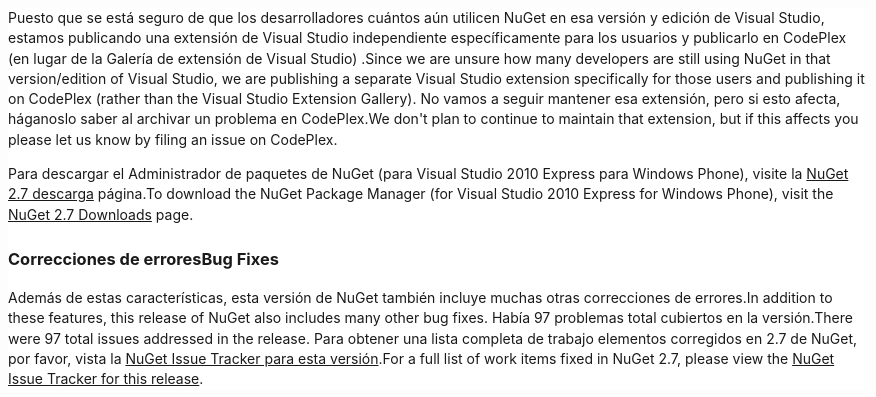 <span data-ttu-id="c719a-239">Puesto que se está seguro de que los desarrolladores cuántos aún utilicen NuGet en esa versión y edición de Visual Studio, estamos publicando una extensión de Visual Studio independiente específicamente para los usuarios y publicarlo en CodePlex (en lugar de la Galería de extensión de Visual Studio) .</span><span class="sxs-lookup"><span data-stu-id="c719a-239">Since we are unsure how many developers are still using NuGet in that version/edition of Visual Studio, we are publishing a separate Visual Studio extension specifically for those users and publishing it on CodePlex (rather than the Visual Studio Extension Gallery).</span></span> <span data-ttu-id="c719a-240">No vamos a seguir mantener esa extensión, pero si esto afecta, háganoslo saber al archivar un problema en CodePlex.</span><span class="sxs-lookup"><span data-stu-id="c719a-240">We don't plan to continue to maintain that extension, but if this affects you please let us know by filing an issue on CodePlex.</span></span>

<span data-ttu-id="c719a-241">Para descargar el Administrador de paquetes de NuGet (para Visual Studio 2010 Express para Windows Phone), visite la [NuGet 2.7 descarga](https://nuget.codeplex.com/releases/view/107605) página.</span><span class="sxs-lookup"><span data-stu-id="c719a-241">To download the NuGet Package Manager (for Visual Studio 2010 Express for Windows Phone), visit the [NuGet 2.7 Downloads](https://nuget.codeplex.com/releases/view/107605) page.</span></span>

### <a name="bug-fixes"></a><span data-ttu-id="c719a-242">Correcciones de errores</span><span class="sxs-lookup"><span data-stu-id="c719a-242">Bug Fixes</span></span>

<span data-ttu-id="c719a-243">Además de estas características, esta versión de NuGet también incluye muchas otras correcciones de errores.</span><span class="sxs-lookup"><span data-stu-id="c719a-243">In addition to these features, this release of NuGet also includes many other bug fixes.</span></span> <span data-ttu-id="c719a-244">Había 97 problemas total cubiertos en la versión.</span><span class="sxs-lookup"><span data-stu-id="c719a-244">There were 97 total issues addressed in the release.</span></span> <span data-ttu-id="c719a-245">Para obtener una lista completa de trabajo elementos corregidos en 2.7 de NuGet, por favor, vista la [NuGet Issue Tracker para esta versión](https://nuget.codeplex.com/workitem/list/advanced?release=NuGet%202.7&status=all).</span><span class="sxs-lookup"><span data-stu-id="c719a-245">For a full list of work items fixed in NuGet 2.7, please view the [NuGet Issue Tracker for this release](https://nuget.codeplex.com/workitem/list/advanced?release=NuGet%202.7&status=all).</span></span>
